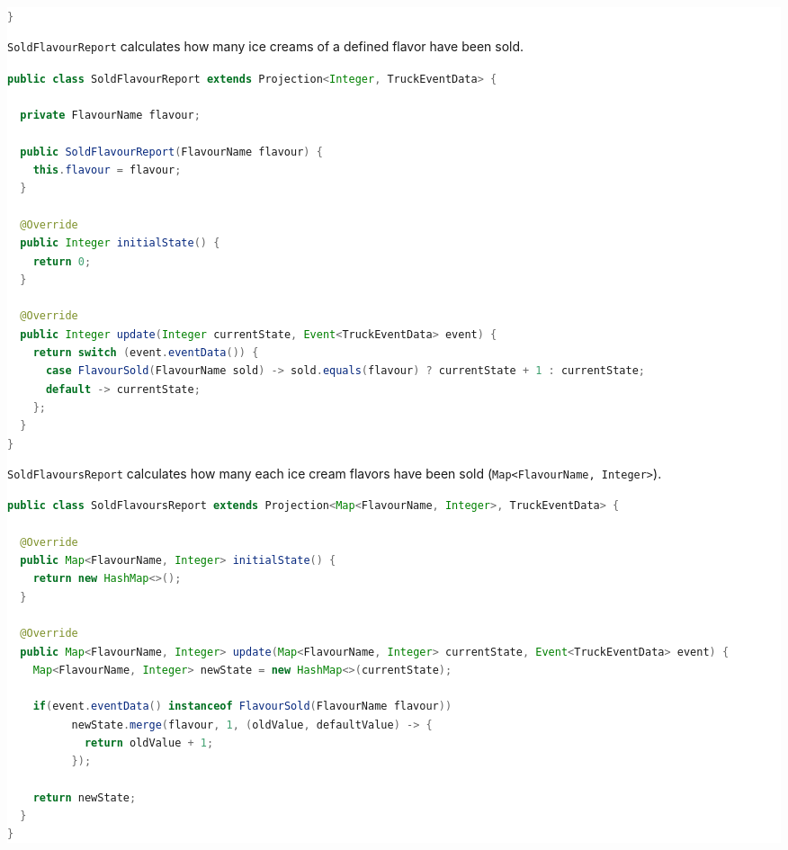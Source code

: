 ```java
}
```

`SoldFlavourReport` calculates how many ice creams of a defined flavor have been sold.

```java
public class SoldFlavourReport extends Projection<Integer, TruckEventData> {

  private FlavourName flavour;

  public SoldFlavourReport(FlavourName flavour) {
    this.flavour = flavour;
  }

  @Override
  public Integer initialState() {
    return 0;
  }

  @Override
  public Integer update(Integer currentState, Event<TruckEventData> event) {
    return switch (event.eventData()) {
      case FlavourSold(FlavourName sold) -> sold.equals(flavour) ? currentState + 1 : currentState;
      default -> currentState;
    };
  }
}
```

`SoldFlavoursReport` calculates how many each ice cream flavors have been sold (`Map<FlavourName, Integer>`).

```java
public class SoldFlavoursReport extends Projection<Map<FlavourName, Integer>, TruckEventData> {

  @Override
  public Map<FlavourName, Integer> initialState() {
    return new HashMap<>();
  }

  @Override
  public Map<FlavourName, Integer> update(Map<FlavourName, Integer> currentState, Event<TruckEventData> event) {
    Map<FlavourName, Integer> newState = new HashMap<>(currentState);

    if(event.eventData() instanceof FlavourSold(FlavourName flavour))
          newState.merge(flavour, 1, (oldValue, defaultValue) -> {
            return oldValue + 1;
          });

    return newState;
  }
}
```
